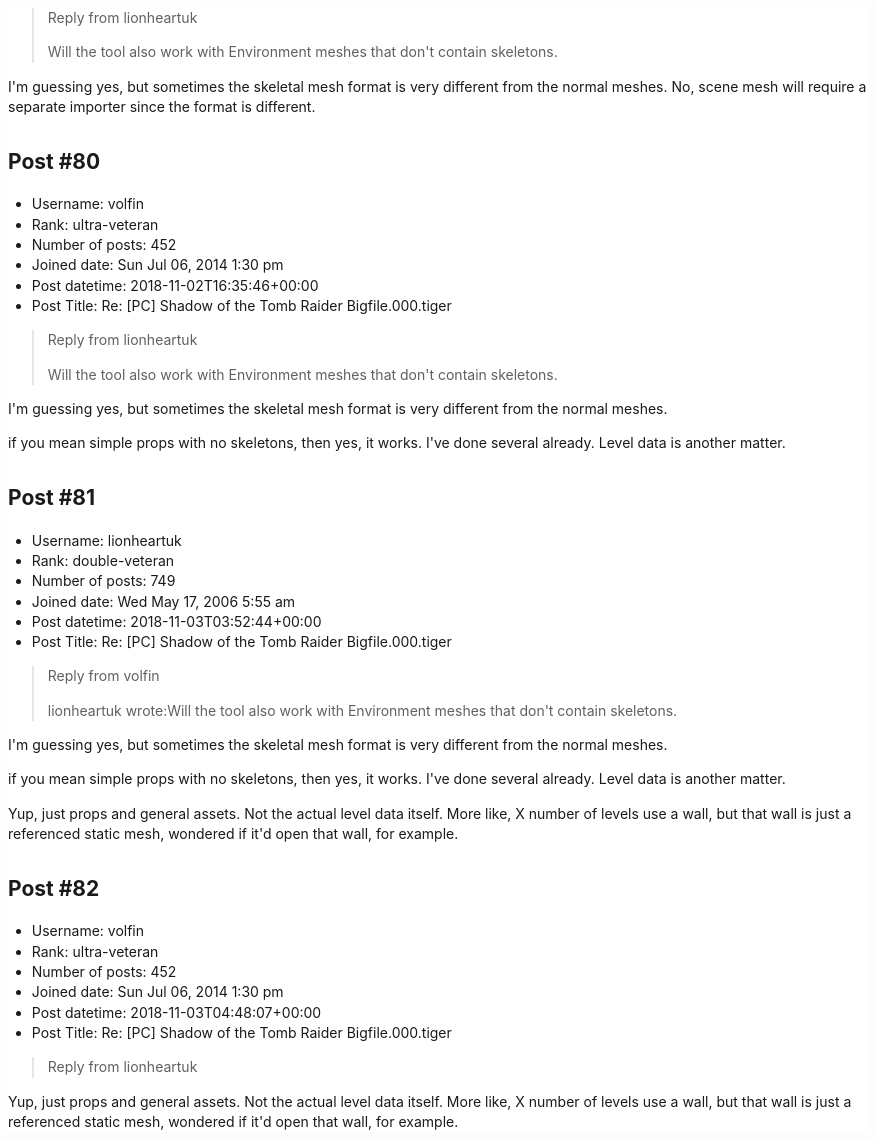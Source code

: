 > Reply from lionheartuk
>
> Will the tool also work with Environment meshes that don't contain skeletons.

I'm guessing yes, but sometimes the skeletal mesh format is very different from the normal meshes.
No, scene mesh will require a separate importer since the format is different.
## Post #80
- Username: volfin
- Rank: ultra-veteran
- Number of posts: 452
- Joined date: Sun Jul 06, 2014 1:30 pm
- Post datetime: 2018-11-02T16:35:46+00:00
- Post Title: Re: [PC] Shadow of the Tomb Raider Bigfile.000.tiger

> Reply from lionheartuk
>
> Will the tool also work with Environment meshes that don't contain skeletons.

I'm guessing yes, but sometimes the skeletal mesh format is very different from the normal meshes.

if you mean simple props with no skeletons, then yes, it works. I've done several already. Level data is another matter.
## Post #81
- Username: lionheartuk
- Rank: double-veteran
- Number of posts: 749
- Joined date: Wed May 17, 2006 5:55 am
- Post datetime: 2018-11-03T03:52:44+00:00
- Post Title: Re: [PC] Shadow of the Tomb Raider Bigfile.000.tiger

> Reply from volfin
>
> lionheartuk wrote:Will the tool also work with Environment meshes that don't contain skeletons.

I'm guessing yes, but sometimes the skeletal mesh format is very different from the normal meshes.

if you mean simple props with no skeletons, then yes, it works. I've done several already. Level data is another matter.

Yup, just props and general assets.
Not the actual level data itself.
More like, X number of levels use a wall, but that wall is just a referenced static mesh, wondered if it'd open that wall, for example.
## Post #82
- Username: volfin
- Rank: ultra-veteran
- Number of posts: 452
- Joined date: Sun Jul 06, 2014 1:30 pm
- Post datetime: 2018-11-03T04:48:07+00:00
- Post Title: Re: [PC] Shadow of the Tomb Raider Bigfile.000.tiger

> Reply from lionheartuk
>
> 
Yup, just props and general assets.
Not the actual level data itself.
More like, X number of levels use a wall, but that wall is just a referenced static mesh, wondered if it'd open that wall, for example.
